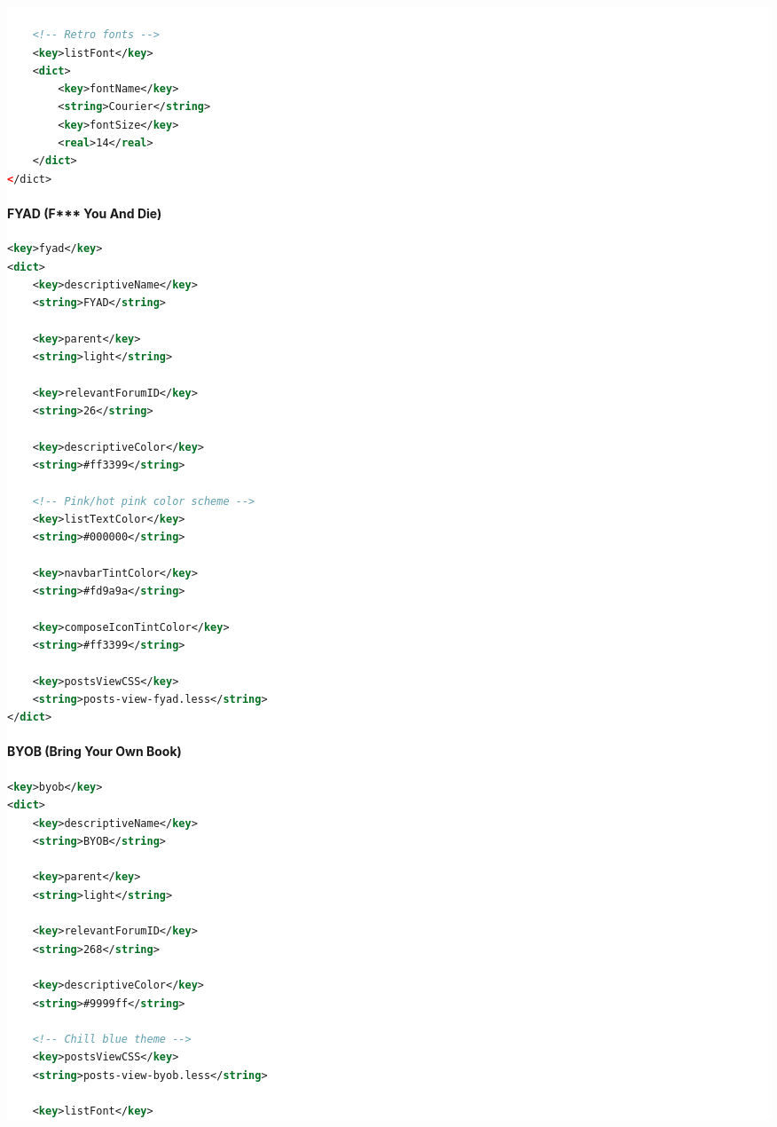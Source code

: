 ```xml
    
    <!-- Retro fonts -->
    <key>listFont</key>
    <dict>
        <key>fontName</key>
        <string>Courier</string>
        <key>fontSize</key>
        <real>14</real>
    </dict>
</dict>
```

#### FYAD (F*** You And Die)
```xml
<key>fyad</key>
<dict>
    <key>descriptiveName</key>
    <string>FYAD</string>
    
    <key>parent</key>
    <string>light</string>
    
    <key>relevantForumID</key>
    <string>26</string>
    
    <key>descriptiveColor</key>
    <string>#ff3399</string>
    
    <!-- Pink/hot pink color scheme -->
    <key>listTextColor</key>
    <string>#000000</string>
    
    <key>navbarTintColor</key>
    <string>#fd9a9a</string>
    
    <key>composeIconTintColor</key>
    <string>#ff3399</string>
    
    <key>postsViewCSS</key>
    <string>posts-view-fyad.less</string>
</dict>
```

#### BYOB (Bring Your Own Book)
```xml
<key>byob</key>
<dict>
    <key>descriptiveName</key>
    <string>BYOB</string>
    
    <key>parent</key>
    <string>light</string>
    
    <key>relevantForumID</key>
    <string>268</string>
    
    <key>descriptiveColor</key>
    <string>#9999ff</string>
    
    <!-- Chill blue theme -->
    <key>postsViewCSS</key>
    <string>posts-view-byob.less</string>
    
    <key>listFont</key>
```